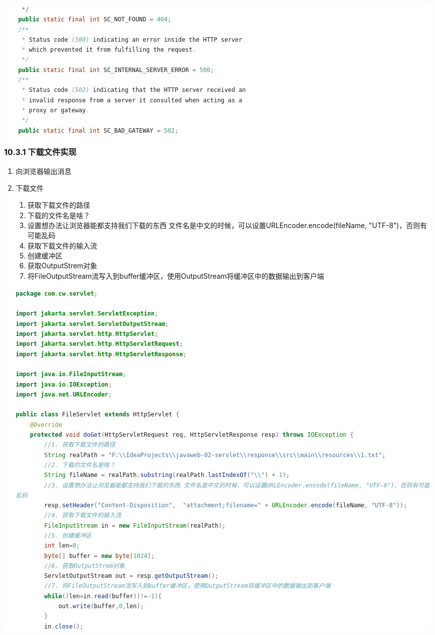    ```java
        */
       public static final int SC_NOT_FOUND = 404;
       /**
        * Status code (500) indicating an error inside the HTTP server
        * which prevented it from fulfilling the request.
        */
       public static final int SC_INTERNAL_SERVER_ERROR = 500;
       /**
        * Status code (502) indicating that the HTTP server received an
        * invalid response from a server it consulted when acting as a
        * proxy or gateway.
        */
       public static final int SC_BAD_GATEWAY = 502;
   ```

### 10.3.1 下载文件实现

1. 向浏览器输出消息

2. 下载文件

   1. 获取下载文件的路径
   2. 下载的文件名是啥？
   3. 设置想办法让浏览器能都支持我们下载的东西 文件名是中文的时候，可以设置URLEncoder.encode(fileName, "UTF-8")，否则有可能乱码
   4. 获取下载文件的输入流
   5. 创建缓冲区
   6. 获取OutputStrem对象
   7. 将FileOutputStream流写入到buffer缓冲区，使用OutputStream将缓冲区中的数据输出到客户端

   ```java
   package com.cw.servlet;
   
   import jakarta.servlet.ServletException;
   import jakarta.servlet.ServletOutputStream;
   import jakarta.servlet.http.HttpServlet;
   import jakarta.servlet.http.HttpServletRequest;
   import jakarta.servlet.http.HttpServletResponse;
   
   import java.io.FileInputStream;
   import java.io.IOException;
   import java.net.URLEncoder;
   
   public class FileServlet extends HttpServlet {
       @Override
       protected void doGet(HttpServletRequest req, HttpServletResponse resp) throws IOException {
           //1. 获取下载文件的路径
           String realPath = "F:\\IdeaProjects\\javaweb-02-servlet\\response\\src\\main\\resources\\1.txt";
           //2. 下载的文件名是啥？
           String fileName = realPath.substring(realPath.lastIndexOf("\\") + 1);
           //3. 设置想办法让浏览器能都支持我们下载的东西 文件名是中文的时候，可以设置URLEncoder.encode(fileName, "UTF-8")，否则有可能乱码
           resp.setHeader("Content-Disposition",  "attachment;filename=" + URLEncoder.encode(fileName, "UTF-8"));
           //4. 获取下载文件的输入流
           FileInputStream in = new FileInputStream(realPath);
           //5. 创建缓冲区
           int len=0;
           byte[] buffer = new byte[1024];
           //6. 获取OutputStrem对象
           ServletOutputStream out = resp.getOutputStream();
           //7. 将FileOutputStream流写入到buffer缓冲区，使用OutputStream将缓冲区中的数据输出到客户端
           while((len=in.read(buffer))!=-1){
               out.write(buffer,0,len);
           }
           in.close();
   ```